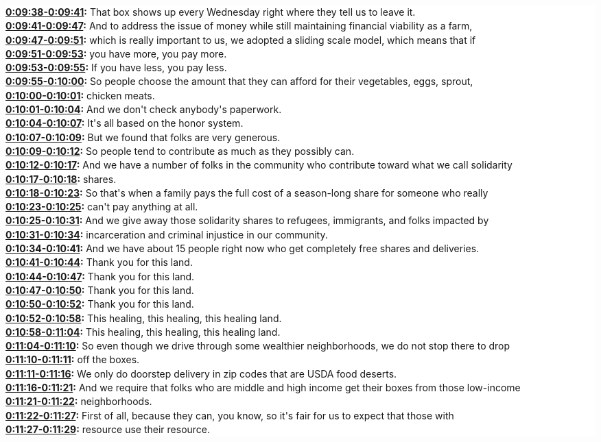 **[0:09:38-0:09:41](https://soundcloud.com/farmerama-radio/leah-penniman-farming-while-black#t=0:09:38):**  That box shows up every Wednesday right where they tell us to leave it.  
**[0:09:41-0:09:47](https://soundcloud.com/farmerama-radio/leah-penniman-farming-while-black#t=0:09:41):**  And to address the issue of money while still maintaining financial viability as a farm,  
**[0:09:47-0:09:51](https://soundcloud.com/farmerama-radio/leah-penniman-farming-while-black#t=0:09:47):**  which is really important to us, we adopted a sliding scale model, which means that if  
**[0:09:51-0:09:53](https://soundcloud.com/farmerama-radio/leah-penniman-farming-while-black#t=0:09:51):**  you have more, you pay more.  
**[0:09:53-0:09:55](https://soundcloud.com/farmerama-radio/leah-penniman-farming-while-black#t=0:09:53):**  If you have less, you pay less.  
**[0:09:55-0:10:00](https://soundcloud.com/farmerama-radio/leah-penniman-farming-while-black#t=0:09:55):**  So people choose the amount that they can afford for their vegetables, eggs, sprout,  
**[0:10:00-0:10:01](https://soundcloud.com/farmerama-radio/leah-penniman-farming-while-black#t=0:10:00):**  chicken meats.  
**[0:10:01-0:10:04](https://soundcloud.com/farmerama-radio/leah-penniman-farming-while-black#t=0:10:01):**  And we don't check anybody's paperwork.  
**[0:10:04-0:10:07](https://soundcloud.com/farmerama-radio/leah-penniman-farming-while-black#t=0:10:04):**  It's all based on the honor system.  
**[0:10:07-0:10:09](https://soundcloud.com/farmerama-radio/leah-penniman-farming-while-black#t=0:10:07):**  But we found that folks are very generous.  
**[0:10:09-0:10:12](https://soundcloud.com/farmerama-radio/leah-penniman-farming-while-black#t=0:10:09):**  So people tend to contribute as much as they possibly can.  
**[0:10:12-0:10:17](https://soundcloud.com/farmerama-radio/leah-penniman-farming-while-black#t=0:10:12):**  And we have a number of folks in the community who contribute toward what we call solidarity  
**[0:10:17-0:10:18](https://soundcloud.com/farmerama-radio/leah-penniman-farming-while-black#t=0:10:17):**  shares.  
**[0:10:18-0:10:23](https://soundcloud.com/farmerama-radio/leah-penniman-farming-while-black#t=0:10:18):**  So that's when a family pays the full cost of a season-long share for someone who really  
**[0:10:23-0:10:25](https://soundcloud.com/farmerama-radio/leah-penniman-farming-while-black#t=0:10:23):**  can't pay anything at all.  
**[0:10:25-0:10:31](https://soundcloud.com/farmerama-radio/leah-penniman-farming-while-black#t=0:10:25):**  And we give away those solidarity shares to refugees, immigrants, and folks impacted by  
**[0:10:31-0:10:34](https://soundcloud.com/farmerama-radio/leah-penniman-farming-while-black#t=0:10:31):**  incarceration and criminal injustice in our community.  
**[0:10:34-0:10:41](https://soundcloud.com/farmerama-radio/leah-penniman-farming-while-black#t=0:10:34):**  And we have about 15 people right now who get completely free shares and deliveries.  
**[0:10:41-0:10:44](https://soundcloud.com/farmerama-radio/leah-penniman-farming-while-black#t=0:10:41):**  Thank you for this land.  
**[0:10:44-0:10:47](https://soundcloud.com/farmerama-radio/leah-penniman-farming-while-black#t=0:10:44):**  Thank you for this land.  
**[0:10:47-0:10:50](https://soundcloud.com/farmerama-radio/leah-penniman-farming-while-black#t=0:10:47):**  Thank you for this land.  
**[0:10:50-0:10:52](https://soundcloud.com/farmerama-radio/leah-penniman-farming-while-black#t=0:10:50):**  Thank you for this land.  
**[0:10:52-0:10:58](https://soundcloud.com/farmerama-radio/leah-penniman-farming-while-black#t=0:10:52):**  This healing, this healing, this healing land.  
**[0:10:58-0:11:04](https://soundcloud.com/farmerama-radio/leah-penniman-farming-while-black#t=0:10:58):**  This healing, this healing, this healing land.  
**[0:11:04-0:11:10](https://soundcloud.com/farmerama-radio/leah-penniman-farming-while-black#t=0:11:04):**  So even though we drive through some wealthier neighborhoods, we do not stop there to drop  
**[0:11:10-0:11:11](https://soundcloud.com/farmerama-radio/leah-penniman-farming-while-black#t=0:11:10):**  off the boxes.  
**[0:11:11-0:11:16](https://soundcloud.com/farmerama-radio/leah-penniman-farming-while-black#t=0:11:11):**  We only do doorstep delivery in zip codes that are USDA food deserts.  
**[0:11:16-0:11:21](https://soundcloud.com/farmerama-radio/leah-penniman-farming-while-black#t=0:11:16):**  And we require that folks who are middle and high income get their boxes from those low-income  
**[0:11:21-0:11:22](https://soundcloud.com/farmerama-radio/leah-penniman-farming-while-black#t=0:11:21):**  neighborhoods.  
**[0:11:22-0:11:27](https://soundcloud.com/farmerama-radio/leah-penniman-farming-while-black#t=0:11:22):**  First of all, because they can, you know, so it's fair for us to expect that those with  
**[0:11:27-0:11:29](https://soundcloud.com/farmerama-radio/leah-penniman-farming-while-black#t=0:11:27):**  resource use their resource.  
